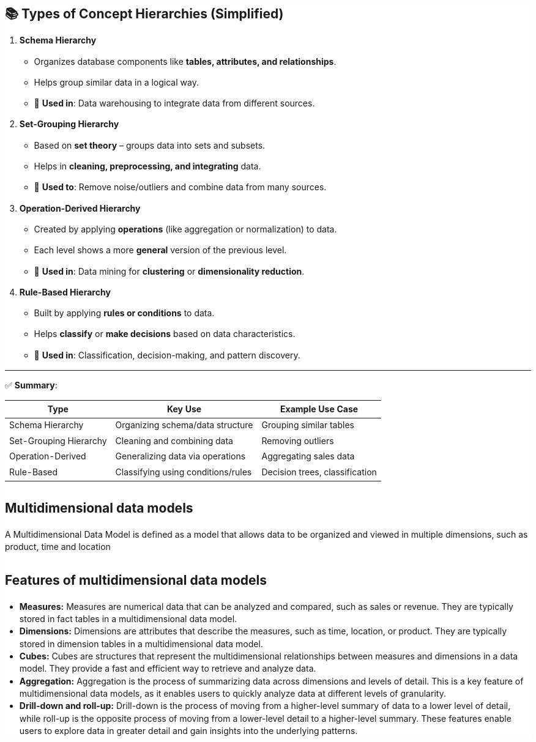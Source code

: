 ## 📚 **Types of Concept Hierarchies (Simplified)**

1.  **Schema Hierarchy**
    
    - Organizes database components like **tables, attributes, and relationships**.
        
    - Helps group similar data in a logical way.
        
    - 📌 **Used in**: Data warehousing to integrate data from different sources.
        
2.  **Set-Grouping Hierarchy**
    
    - Based on **set theory** – groups data into sets and subsets.
        
    - Helps in **cleaning, preprocessing, and integrating** data.
        
    - 📌 **Used to**: Remove noise/outliers and combine data from many sources.
        
3.  **Operation-Derived Hierarchy**
    
    - Created by applying **operations** (like aggregation or normalization) to data.
        
    - Each level shows a more **general** version of the previous level.
        
    - 📌 **Used in**: Data mining for **clustering** or **dimensionality reduction**.
        
4.  **Rule-Based Hierarchy**
    
    - Built by applying **rules or conditions** to data.
        
    - Helps **classify** or **make decisions** based on data characteristics.
        
    - 📌 **Used in**: Classification, decision-making, and pattern discovery.
        

---

✅ **Summary**:

|Type|Key Use|Example Use Case|
|---|---|---|
|Schema Hierarchy|Organizing schema/data structure|Grouping similar tables|
|Set-Grouping Hierarchy|Cleaning and combining data|Removing outliers|
|Operation-Derived|Generalizing data via operations|Aggregating sales data|
|Rule-Based|Classifying using conditions/rules|Decision trees, classification|

## Multidimensional data models

A Multidimensional Data Model is defined as a model that allows data to be organized and viewed in multiple dimensions, such as product, time and location

## Features of multidimensional data models

- ****Measures:**** Measures are numerical data that can be analyzed and compared, such as sales or revenue. They are typically stored in fact tables in a multidimensional data model.
- ****Dimensions:**** Dimensions are attributes that describe the measures, such as time, location, or product. They are typically stored in dimension tables in a multidimensional data model.
- ****Cubes:**** Cubes are structures that represent the multidimensional relationships between measures and dimensions in a data model. They provide a fast and efficient way to retrieve and analyze data.
- ****Aggregation:**** Aggregation is the process of summarizing data across dimensions and levels of detail. This is a key feature of multidimensional data models, as it enables users to quickly analyze data at different levels of granularity.
- ****Drill-down and roll-up:**** Drill-down is the process of moving from a higher-level summary of data to a lower level of detail, while roll-up is the opposite process of moving from a lower-level detail to a higher-level summary. These features enable users to explore data in greater detail and gain insights into the underlying patterns.